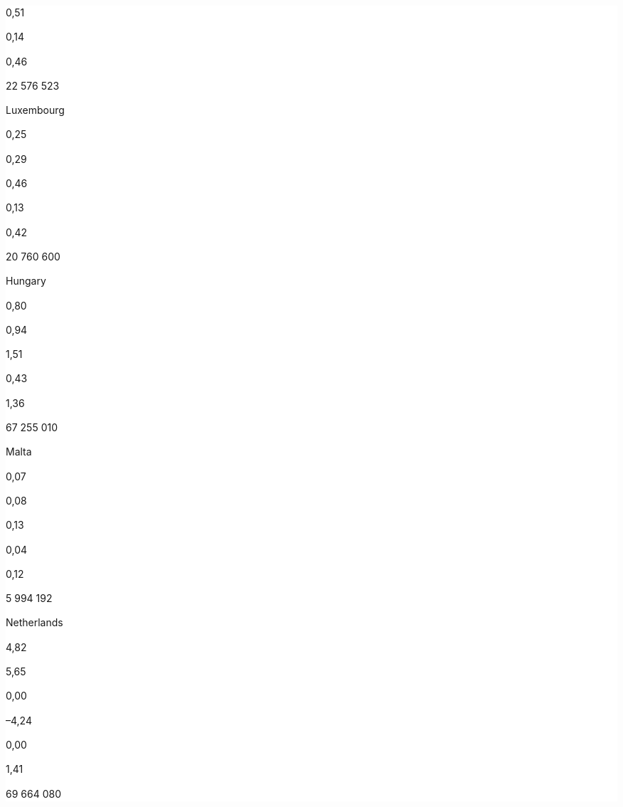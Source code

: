 0,51

0,14

0,46

22 576 523

Luxembourg

0,25

0,29

0,46

0,13

0,42

20 760 600

Hungary

0,80

0,94

1,51

0,43

1,36

67 255 010

Malta

0,07

0,08

0,13

0,04

0,12

5 994 192

Netherlands

4,82

5,65

0,00

–4,24

0,00

1,41

69 664 080
